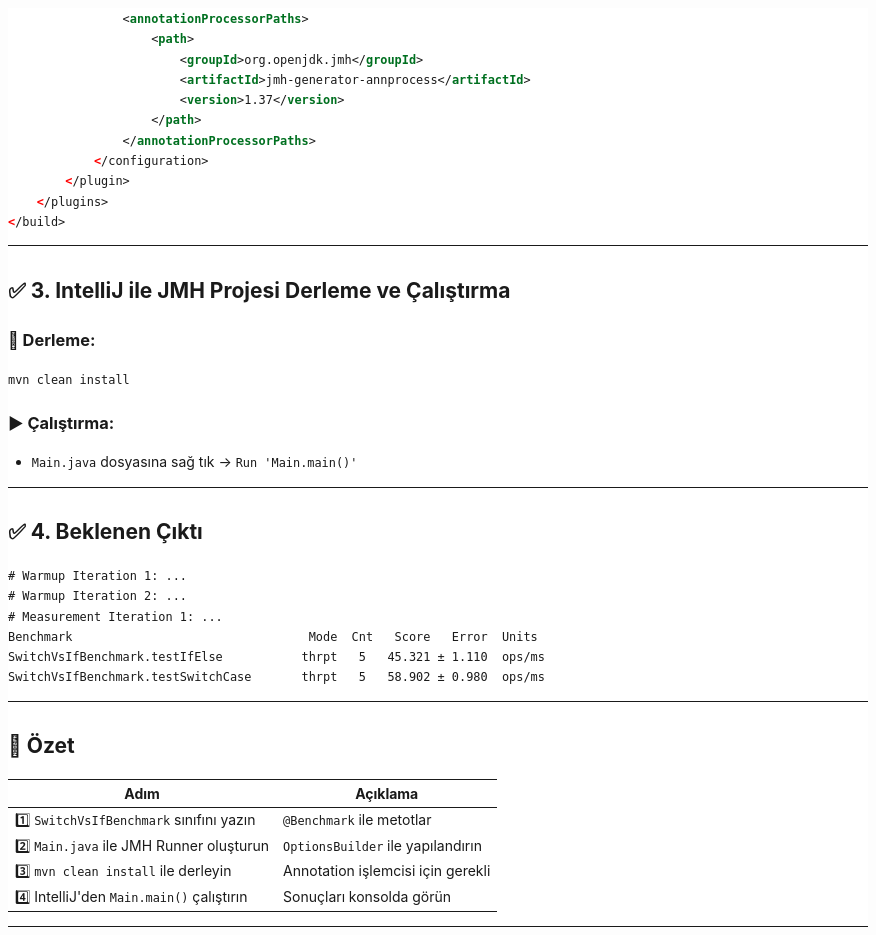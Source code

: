 ```xml
                <annotationProcessorPaths>
                    <path>
                        <groupId>org.openjdk.jmh</groupId>
                        <artifactId>jmh-generator-annprocess</artifactId>
                        <version>1.37</version>
                    </path>
                </annotationProcessorPaths>
            </configuration>
        </plugin>
    </plugins>
</build>
```

---

## ✅ 3. IntelliJ ile JMH Projesi Derleme ve Çalıştırma

### 🔨 Derleme:

```bash
mvn clean install
```

### ▶️ Çalıştırma:

* `Main.java` dosyasına sağ tık → `Run 'Main.main()'`

---

## ✅ 4. Beklenen Çıktı

```text
# Warmup Iteration 1: ...
# Warmup Iteration 2: ...
# Measurement Iteration 1: ...
Benchmark                                 Mode  Cnt   Score   Error  Units
SwitchVsIfBenchmark.testIfElse           thrpt   5   45.321 ± 1.110  ops/ms
SwitchVsIfBenchmark.testSwitchCase       thrpt   5   58.902 ± 0.980  ops/ms
```

---

## 🎯 Özet

| Adım                                      | Açıklama                          |
| ----------------------------------------- | --------------------------------- |
| 1️⃣ `SwitchVsIfBenchmark` sınıfını yazın  | `@Benchmark` ile metotlar         |
| 2️⃣ `Main.java` ile JMH Runner oluşturun  | `OptionsBuilder` ile yapılandırın |
| 3️⃣ `mvn clean install` ile derleyin      | Annotation işlemcisi için gerekli |
| 4️⃣ IntelliJ'den `Main.main()` çalıştırın | Sonuçları konsolda görün          |

---